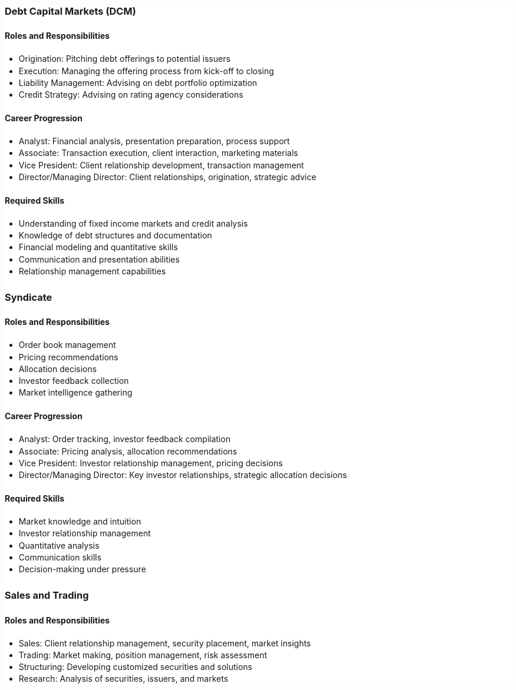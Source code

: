 ### Debt Capital Markets (DCM)

#### Roles and Responsibilities
- Origination: Pitching debt offerings to potential issuers
- Execution: Managing the offering process from kick-off to closing
- Liability Management: Advising on debt portfolio optimization
- Credit Strategy: Advising on rating agency considerations

#### Career Progression
- Analyst: Financial analysis, presentation preparation, process support
- Associate: Transaction execution, client interaction, marketing materials
- Vice President: Client relationship development, transaction management
- Director/Managing Director: Client relationships, origination, strategic advice

#### Required Skills
- Understanding of fixed income markets and credit analysis
- Knowledge of debt structures and documentation
- Financial modeling and quantitative skills
- Communication and presentation abilities
- Relationship management capabilities

### Syndicate

#### Roles and Responsibilities
- Order book management
- Pricing recommendations
- Allocation decisions
- Investor feedback collection
- Market intelligence gathering

#### Career Progression
- Analyst: Order tracking, investor feedback compilation
- Associate: Pricing analysis, allocation recommendations
- Vice President: Investor relationship management, pricing decisions
- Director/Managing Director: Key investor relationships, strategic allocation decisions

#### Required Skills
- Market knowledge and intuition
- Investor relationship management
- Quantitative analysis
- Communication skills
- Decision-making under pressure

### Sales and Trading

#### Roles and Responsibilities
- Sales: Client relationship management, security placement, market insights
- Trading: Market making, position management, risk assessment
- Structuring: Developing customized securities and solutions
- Research: Analysis of securities, issuers, and markets
